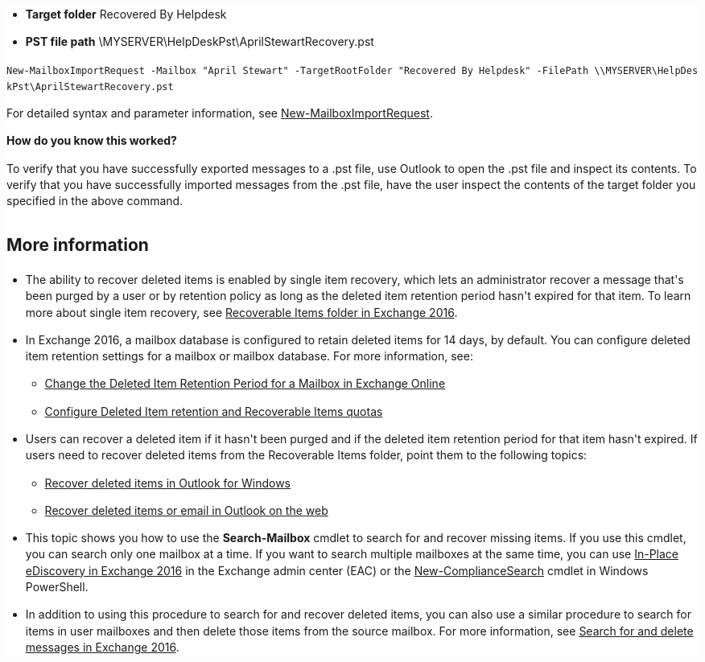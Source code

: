 - **Target folder** Recovered By Helpdesk 
    
- **PST file path** \\MYSERVER\HelpDeskPst\AprilStewartRecovery.pst 
    
```
New-MailboxImportRequest -Mailbox "April Stewart" -TargetRootFolder "Recovered By Helpdesk" -FilePath \\MYSERVER\HelpDeskPst\AprilStewartRecovery.pst 
```

For detailed syntax and parameter information, see [New-MailboxImportRequest](http://technet.microsoft.com/library/4ca9af1a-33fa-4d53-a765-f46a1b7f2d3a.aspx).
  
 **How do you know this worked?**
  
To verify that you have successfully exported messages to a .pst file, use Outlook to open the .pst file and inspect its contents. To verify that you have successfully imported messages from the .pst file, have the user inspect the contents of the target folder you specified in the above command.
  
## More information

- The ability to recover deleted items is enabled by single item recovery, which lets an administrator recover a message that's been purged by a user or by retention policy as long as the deleted item retention period hasn't expired for that item. To learn more about single item recovery, see [Recoverable Items folder in Exchange 2016](../../policy-and-compliance/recoverable-items-folder/recoverable-items-folder.md).
    
- In Exchange 2016, a mailbox database is configured to retain deleted items for 14 days, by default. You can configure deleted item retention settings for a mailbox or mailbox database. For more information, see:
    
  - [Change the Deleted Item Retention Period for a Mailbox in Exchange Online](http://technet.microsoft.com/library/ce17f1ec-b96c-4c9e-b20a-507fe0afc684.aspx)
    
  - [Configure Deleted Item retention and Recoverable Items quotas](deleted-item-retention-and-recoverable-items-quotas.md)
    
- Users can recover a deleted item if it hasn't been purged and if the deleted item retention period for that item hasn't expired. If users need to recover deleted items from the Recoverable Items folder, point them to the following topics:
    
  - [Recover deleted items in Outlook for Windows](https://go.microsoft.com/fwlink/p/?LinkId=821537)
    
  - [Recover deleted items or email in Outlook on the web](https://go.microsoft.com/fwlink/p/?LinkId=524924)
    
- This topic shows you how to use the **Search-Mailbox** cmdlet to search for and recover missing items. If you use this cmdlet, you can search only one mailbox at a time. If you want to search multiple mailboxes at the same time, you can use [In-Place eDiscovery in Exchange 2016](../../policy-and-compliance/ediscovery/ediscovery.md) in the Exchange admin center (EAC) or the [New-ComplianceSearch](http://technet.microsoft.com/library/433d1602-a026-4d63-be5e-605dd6b7b0d0.aspx) cmdlet in Windows PowerShell. 
    
- In addition to using this procedure to search for and recover deleted items, you can also use a similar procedure to search for items in user mailboxes and then delete those items from the source mailbox. For more information, see [Search for and delete messages in Exchange 2016](../../policy-and-compliance/ediscovery/delete-messages.md).
    

